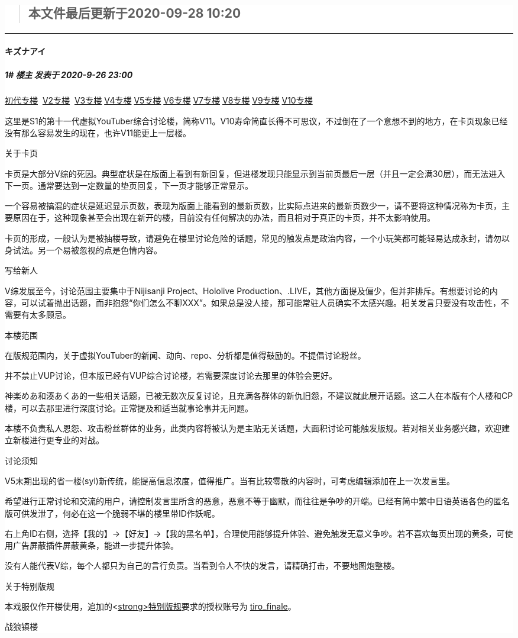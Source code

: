 > ## **本文件最后更新于2020-09-28 10:20** 



-----

####  キズナアイ  
##### 1#       楼主       发表于 2020-9-26 23:00



[初代专楼](https://bbs.saraba1st.com/2b/thread-1572644-1-1.html)  [V2专楼](https://bbs.saraba1st.com/2b/thread-1749659-1-1.html)  [V3专楼](https://bbs.saraba1st.com/2b/thread-1801966-1-1.html) [V4专楼](https://bbs.saraba1st.com/2b/thread-1823171-1-1.html) [V5专楼](https://bbs.saraba1st.com/2b/thread-1857164-1-1.html) [V6专楼](https://bbs.saraba1st.com/2b/thread-1907975-1-1.html) [V7专楼](https://bbs.saraba1st.com/2b/thread-1920426-1-1.html) [V8专楼](https://bbs.saraba1st.com/2b/thread-1924531-1-1.html) [V9专楼](https://bbs.saraba1st.com/2b/thread-1938145-1-1.html)
[V10专楼](https://bbs.saraba1st.com/2b/thread-1941579-1-1.html)

这里是S1的第十一代虚拟YouTuber综合讨论楼，简称V11。V10寿命简直长得不可思议，不过倒在了一个意想不到的地方，在卡页现象已经没有那么容易发生的现在，也许V11能更上一层楼。

关于卡页

卡页是大部分V综的死因。典型症状是在版面上看到有新回复，但进楼发现只能显示到当前页最后一层（并且一定会满30层），而无法进入下一页。通常要达到一定数量的垫页回复，下一页才能够正常显示。

一个容易被搞混的症状是延迟显示页数，表现为版面上能看到的最新页数，比实际点进来的最新页数少一，请不要将这种情况称为卡页，主要原因在于，这种现象甚至会出现在新开的楼，目前没有任何解决的办法，而且相对于真正的卡页，并不太影响使用。

卡页的形成，一般认为是被抽楼导致，请避免在楼里讨论危险的话题，常见的触发点是政治内容，一个小玩笑都可能轻易达成永封，请勿以身试法。另一个易被忽视的点是色情内容。

写给新人

V综发展至今，讨论范围主要集中于Nijisanji Project、Hololive Production、.LIVE，其他方面提及偏少，但并非排斥。有想要讨论的内容，可以试着抛出话题，而非抱怨“你们怎么不聊XXX”。如果总是没人接，那可能常驻人员确实不太感兴趣。相关发言只要没有攻击性，不需要有太多顾忌。

本楼范围

在版规范围内，关于虚拟YouTuber的新闻、动向、repo、分析都是值得鼓励的。不提倡讨论粉丝。

并不禁止VUP讨论，但本版已经有VUP综合讨论楼，若需要深度讨论去那里的体验会更好。

神楽めあ和湊あくあ的一些相关话题，已被无数次反复讨论，且充满各群体的新仇旧怨，不建议就此展开话题。这二人在本版有个人楼和CP楼，可以去那里进行深度讨论。正常提及和适当就事论事并无问题。

本楼不负责私人恩怨、攻击粉丝群体的业务，此类内容将被认为是主贴无关话题，大面积讨论可能触发版规。若对相关业务感兴趣，欢迎建立新楼进行更专业的对战。

讨论须知

V5末期出现的省一楼(syl)新传统，能提高信息浓度，值得推广。当有比较零散的内容时，可考虑编辑添加在上一次发言里。

希望进行正常讨论和交流的用户，请控制发言里所含的恶意，恶意不等于幽默，而往往是争吵的开端。已经有简中繁中日语英语各色的匿名版可供发泄了，何必在这一个脆弱不堪的楼里带ID作妖呢。

右上角ID右侧，选择【我的】→【好友】→【我的黑名单】，合理使用能够提升体验、避免触发无意义争吵。若不喜欢每页出现的黄条，可使用广告屏蔽插件屏蔽黄条，能进一步提升体验。

没有人能代表V综，每个人都只为自己的言行负责。当看到令人不快的发言，请精确打击，不要地图炮整楼。

关于特别版规

本戏服仅作开楼使用，追加的<[strong>特别版规</strong>](https://bbs.saraba1st.com/2b/thread-1945906-1-1.html)要求的授权账号为 [tiro_finale](https://bbs.saraba1st.com/2b/space-uid-222535.html)。



战狼镇楼
